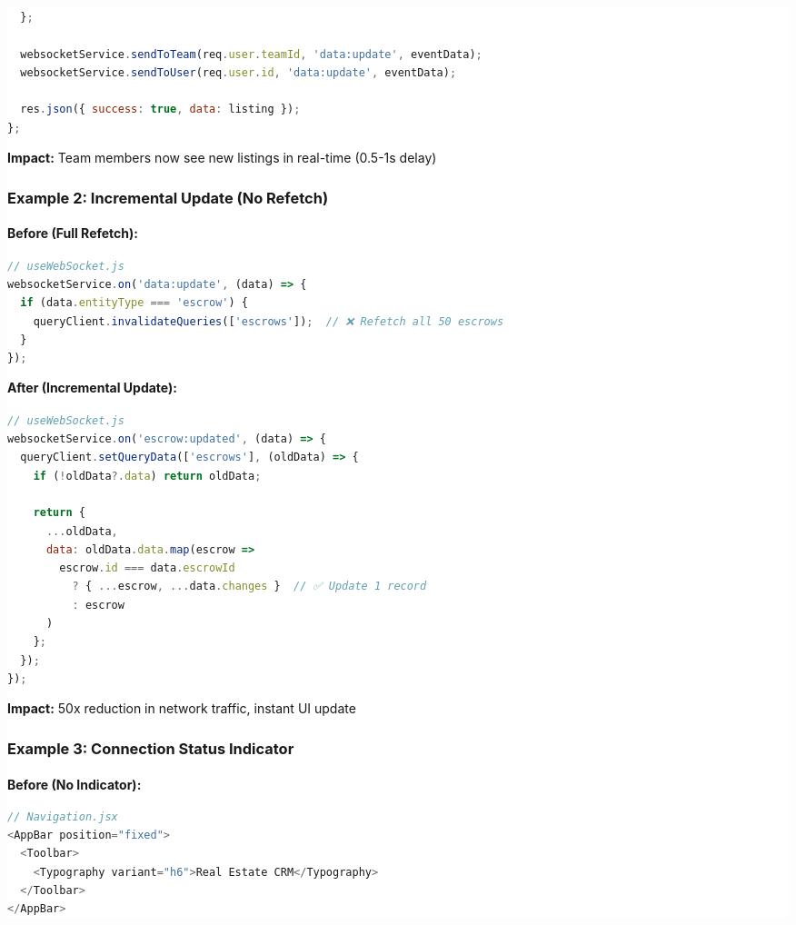 ```javascript
  };

  websocketService.sendToTeam(req.user.teamId, 'data:update', eventData);
  websocketService.sendToUser(req.user.id, 'data:update', eventData);

  res.json({ success: true, data: listing });
};
```

**Impact:** Team members now see new listings in real-time (0.5-1s delay)

### Example 2: Incremental Update (No Refetch)

**Before (Full Refetch):**
```javascript
// useWebSocket.js
websocketService.on('data:update', (data) => {
  if (data.entityType === 'escrow') {
    queryClient.invalidateQueries(['escrows']);  // ❌ Refetch all 50 escrows
  }
});
```

**After (Incremental Update):**
```javascript
// useWebSocket.js
websocketService.on('escrow:updated', (data) => {
  queryClient.setQueryData(['escrows'], (oldData) => {
    if (!oldData?.data) return oldData;

    return {
      ...oldData,
      data: oldData.data.map(escrow =>
        escrow.id === data.escrowId
          ? { ...escrow, ...data.changes }  // ✅ Update 1 record
          : escrow
      )
    };
  });
});
```

**Impact:** 50x reduction in network traffic, instant UI update

### Example 3: Connection Status Indicator

**Before (No Indicator):**
```javascript
// Navigation.jsx
<AppBar position="fixed">
  <Toolbar>
    <Typography variant="h6">Real Estate CRM</Typography>
  </Toolbar>
</AppBar>
```
